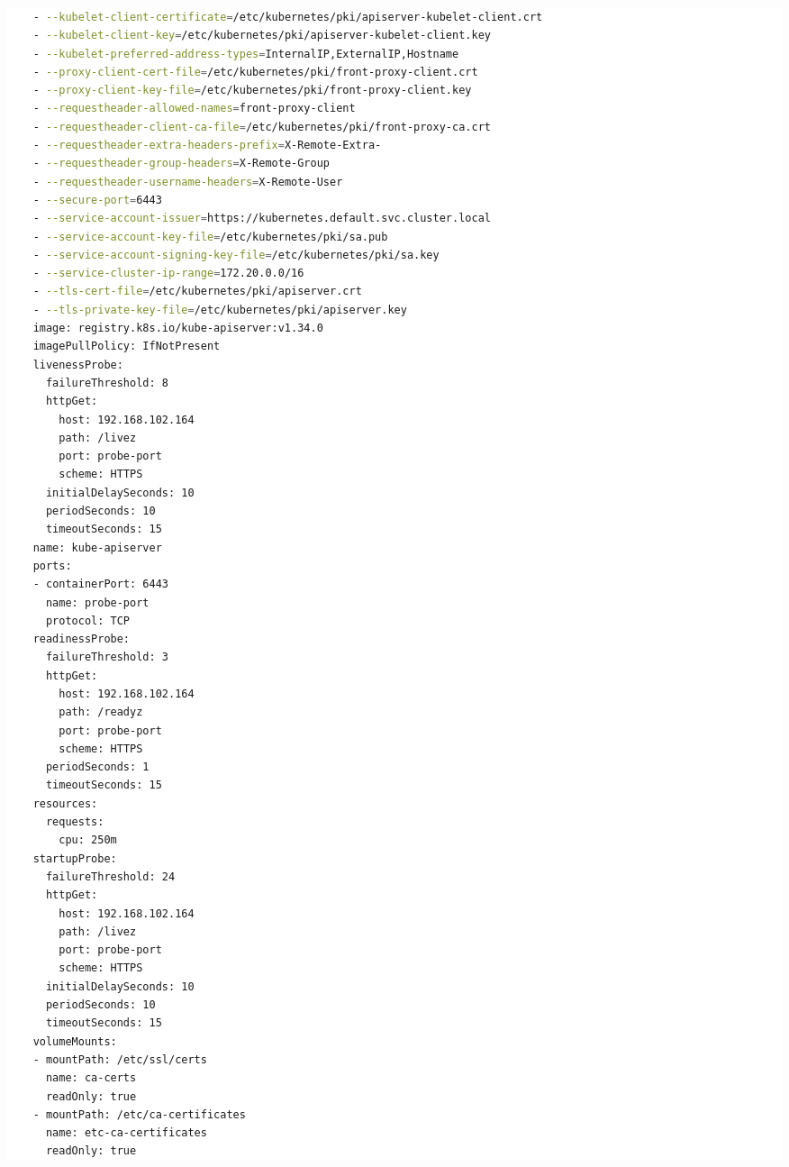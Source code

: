 ```bash
    - --kubelet-client-certificate=/etc/kubernetes/pki/apiserver-kubelet-client.crt
    - --kubelet-client-key=/etc/kubernetes/pki/apiserver-kubelet-client.key
    - --kubelet-preferred-address-types=InternalIP,ExternalIP,Hostname
    - --proxy-client-cert-file=/etc/kubernetes/pki/front-proxy-client.crt
    - --proxy-client-key-file=/etc/kubernetes/pki/front-proxy-client.key
    - --requestheader-allowed-names=front-proxy-client
    - --requestheader-client-ca-file=/etc/kubernetes/pki/front-proxy-ca.crt
    - --requestheader-extra-headers-prefix=X-Remote-Extra-
    - --requestheader-group-headers=X-Remote-Group
    - --requestheader-username-headers=X-Remote-User
    - --secure-port=6443
    - --service-account-issuer=https://kubernetes.default.svc.cluster.local
    - --service-account-key-file=/etc/kubernetes/pki/sa.pub
    - --service-account-signing-key-file=/etc/kubernetes/pki/sa.key
    - --service-cluster-ip-range=172.20.0.0/16
    - --tls-cert-file=/etc/kubernetes/pki/apiserver.crt
    - --tls-private-key-file=/etc/kubernetes/pki/apiserver.key
    image: registry.k8s.io/kube-apiserver:v1.34.0
    imagePullPolicy: IfNotPresent
    livenessProbe:
      failureThreshold: 8
      httpGet:
        host: 192.168.102.164
        path: /livez
        port: probe-port
        scheme: HTTPS
      initialDelaySeconds: 10
      periodSeconds: 10
      timeoutSeconds: 15
    name: kube-apiserver
    ports:
    - containerPort: 6443
      name: probe-port
      protocol: TCP
    readinessProbe:
      failureThreshold: 3
      httpGet:
        host: 192.168.102.164
        path: /readyz
        port: probe-port
        scheme: HTTPS
      periodSeconds: 1
      timeoutSeconds: 15
    resources:
      requests:
        cpu: 250m
    startupProbe:
      failureThreshold: 24
      httpGet:
        host: 192.168.102.164
        path: /livez
        port: probe-port
        scheme: HTTPS
      initialDelaySeconds: 10
      periodSeconds: 10
      timeoutSeconds: 15
    volumeMounts:
    - mountPath: /etc/ssl/certs
      name: ca-certs
      readOnly: true
    - mountPath: /etc/ca-certificates
      name: etc-ca-certificates
      readOnly: true
```